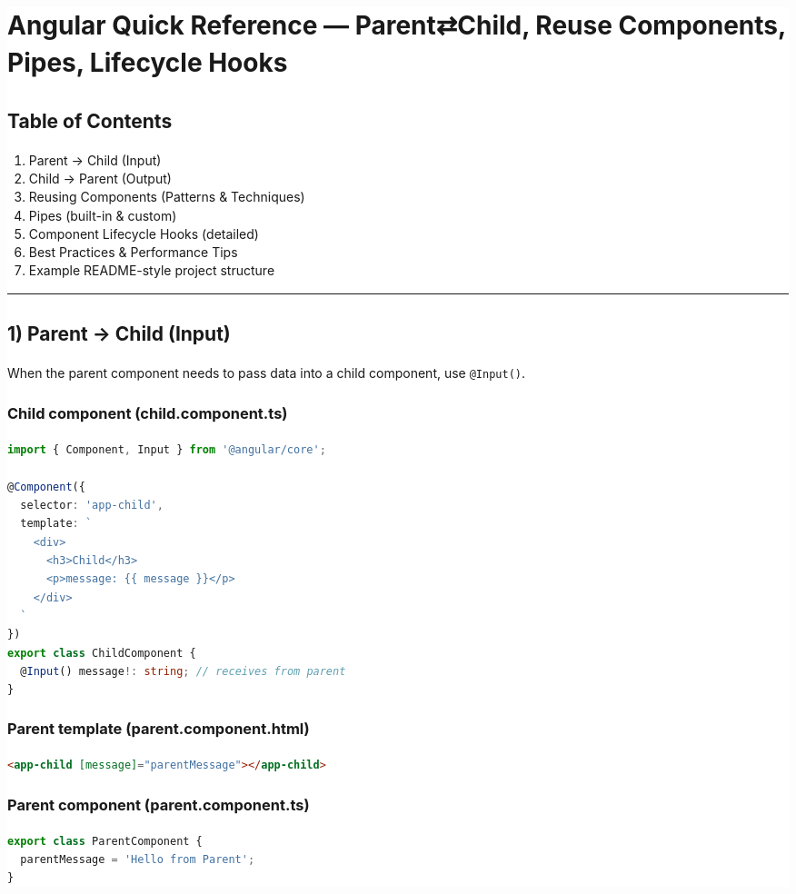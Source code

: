 # Angular Quick Reference — Parent⇄Child, Reuse Components, Pipes, Lifecycle Hooks

## Table of Contents

1. Parent → Child (Input)
2. Child → Parent (Output)
3. Reusing Components (Patterns & Techniques)
4. Pipes (built-in & custom)
5. Component Lifecycle Hooks (detailed)
6. Best Practices & Performance Tips
7. Example README-style project structure

---

## 1) Parent → Child (Input)

When the parent component needs to pass data into a child component, use `@Input()`.

### Child component (child.component.ts)

```ts
import { Component, Input } from '@angular/core';

@Component({
  selector: 'app-child',
  template: `
    <div>
      <h3>Child</h3>
      <p>message: {{ message }}</p>
    </div>
  `
})
export class ChildComponent {
  @Input() message!: string; // receives from parent
}
```

### Parent template (parent.component.html)

```html
<app-child [message]="parentMessage"></app-child>
```

### Parent component (parent.component.ts)

```ts
export class ParentComponent {
  parentMessage = 'Hello from Parent';
}
```
